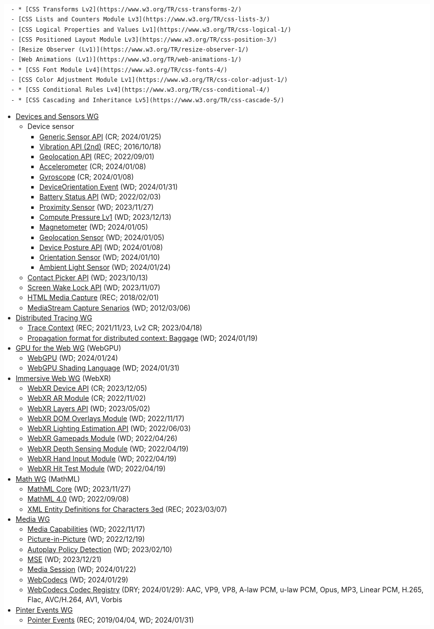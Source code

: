       - * [CSS Transforms Lv2](https://www.w3.org/TR/css-transforms-2/)
      - [CSS Lists and Counters Module Lv3](https://www.w3.org/TR/css-lists-3/)
      - [CSS Logical Properties and Values Lv1](https://www.w3.org/TR/css-logical-1/)
      - [CSS Positioned Layout Module Lv3](https://www.w3.org/TR/css-position-3/)
      - [Resize Observer (Lv1)](https://www.w3.org/TR/resize-observer-1/)
      - [Web Animations (Lv1)](https://www.w3.org/TR/web-animations-1/)
      - * [CSS Font Module Lv4](https://www.w3.org/TR/css-fonts-4/)
      - [CSS Color Adjustment Module Lv1](https://www.w3.org/TR/css-color-adjust-1/)
      - * [CSS Conditional Rules Lv4](https://www.w3.org/TR/css-conditional-4/)
      - * [CSS Cascading and Inheritance Lv5](https://www.w3.org/TR/css-cascade-5/)
  - [Devices and Sensors WG](https://www.w3.org/groups/wg/das/)
    - Device sensor
      - [Generic Sensor API](https://www.w3.org/TR/generic-sensor/) (CR; 2024/01/25)
      - [Vibration API (2nd)](https://www.w3.org/TR/vibration/) (REC; 2016/10/18)
      - [Geolocation API](https://www.w3.org/TR/geolocation/) (REC; 2022/09/01)
      - [Accelerometer](https://www.w3.org/TR/accelerometer/) (CR; 2024/01/08)
      - [Gyroscope](https://www.w3.org/TR/gyroscope/) (CR; 2024/01/08)
      - [DeviceOrientation Event](https://www.w3.org/TR/orientation-event/) (WD; 2024/01/31)
      - [Battery Status API](https://www.w3.org/TR/battery-status/) (WD; 2022/02/03)
      - [Proximity Sensor](https://www.w3.org/TR/proximity/) (WD; 2023/11/27)
      - [Compute Pressure Lv1](https://www.w3.org/TR/compute-pressure/) (WD; 2023/12/13)
      - [Magnetometer](https://www.w3.org/TR/magnetometer/) (WD; 2024/01/05)
      - [Geolocation Sensor](https://www.w3.org/TR/geolocation-sensor/) (WD; 2024/01/05)
      - [Device Posture API](https://www.w3.org/TR/device-posture/) (WD; 2024/01/08)
      - [Orientation Sensor](https://www.w3.org/TR/orientation-sensor/) (WD; 2024/01/10)
      - [Ambient Light Sensor](https://www.w3.org/TR/ambient-light/) (WD; 2024/01/24)
    - [Contact Picker API](https://www.w3.org/TR/contact-picker/) (WD; 2023/10/13)
    - [Screen Wake Lock API](https://www.w3.org/TR/screen-wake-lock/) (WD; 2023/11/07)
    - [HTML Media Capture](https://www.w3.org/TR/html-media-capture/) (REC; 2018/02/01)
    - [MediaStream Capture Senarios](https://www.w3.org/TR/capture-scenarios/) (WD; 2012/03/06)
  - [Distributed Tracing WG](https://www.w3.org/groups/wg/distributed-tracing/)
    - [Trace Context](https://www.w3.org/TR/trace-context-1/) (REC; 2021/11/23, Lv2 CR; 2023/04/18)
    - [Propagation format for distributed context: Baggage](https://www.w3.org/TR/baggage/) (WD; 2024/01/19)
  - [GPU for the Web WG](https://www.w3.org/groups/wg/gpu/) (WebGPU)
    - [WebGPU](https://www.w3.org/TR/webgpu/) (WD; 2024/01/24)
    - [WebGPU Shading Language](https://www.w3.org/TR/WGSL/) (WD; 2024/01/31)
  - [Immersive Web WG](https://www.w3.org/groups/wg/immersive-web/) (WebXR)
    - [WebXR Device API](https://www.w3.org/TR/webxr/) (CR; 2023/12/05)
    - [WebXR AR Module](https://www.w3.org/TR/webxr-ar-module-1/) (CR; 2022/11/02)
    - [WebXR Layers API](https://www.w3.org/TR/webxrlayers-1/) (WD; 2023/05/02)
    - [WebXR DOM Overlays Module](https://www.w3.org/TR/webxr-dom-overlays-1/) (WD; 2022/11/17)
    - [WebXR Lighting Estimation API](https://www.w3.org/TR/webxr-lighting-estimation-1/) (WD; 2022/06/03)
    - [WebXR Gamepads Module](https://www.w3.org/TR/webxr-gamepads-module-1/) (WD; 2022/04/26)
    - [WebXR Depth Sensing Module](https://www.w3.org/TR/webxr-depth-sensing-1/) (WD; 2022/04/19)
    - [WebXR Hand Input Module](https://www.w3.org/TR/webxr-hand-input-1/) (WD; 2022/04/19)
    - [WebXR Hit Test Module](https://www.w3.org/TR/webxr-hit-test-1/) (WD; 2022/04/19)
  - [Math WG](https://www.w3.org/groups/wg/math/) (MathML)
    - [MathML Core](https://www.w3.org/TR/mathml-core/) (WD; 2023/11/27)
    - [MathML 4.0](https://www.w3.org/TR/mathml4/) (WD; 2022/09/08)
    - [XML Entity Definitions for Characters 3ed](https://www.w3.org/TR/xml-entity-names/) (REC; 2023/03/07)
  - [Media WG](https://www.w3.org/groups/wg/media/)
    - [Media Capabilities](https://www.w3.org/TR/media-capabilities/) (WD; 2022/11/17)
    - [Picture-in-Picture](https://www.w3.org/TR/picture-in-picture/) (WD; 2022/12/19)
    - [Autoplay Policy Detection](https://www.w3.org/TR/autoplay-detection/) (WD; 2023/02/10)
    - [MSE](https://www.w3.org/TR/media-source-2/) (WD; 2023/12/21)
    - [Media Session](https://www.w3.org/TR/mediasession/) (WD; 2024/01/22)
    - [WebCodecs](https://www.w3.org/TR/webcodecs/) (WD; 2024/01/29)
    - [WebCodecs Codec Registry](https://www.w3.org/TR/webcodecs-codec-registry/) (DRY; 2024/01/29): AAC, VP9, VP8, A-law PCM, u-law PCM, Opus, MP3, Linear PCM, H.265, Flac, AVC/H.264, AV1, Vorbis
  - [Pinter Events WG](https://www.w3.org/groups/wg/pointer-events/)
    - [Pointer Events](https://www.w3.org/TR/pointerevents2/) (REC; 2019/04/04, WD; 2024/01/31)